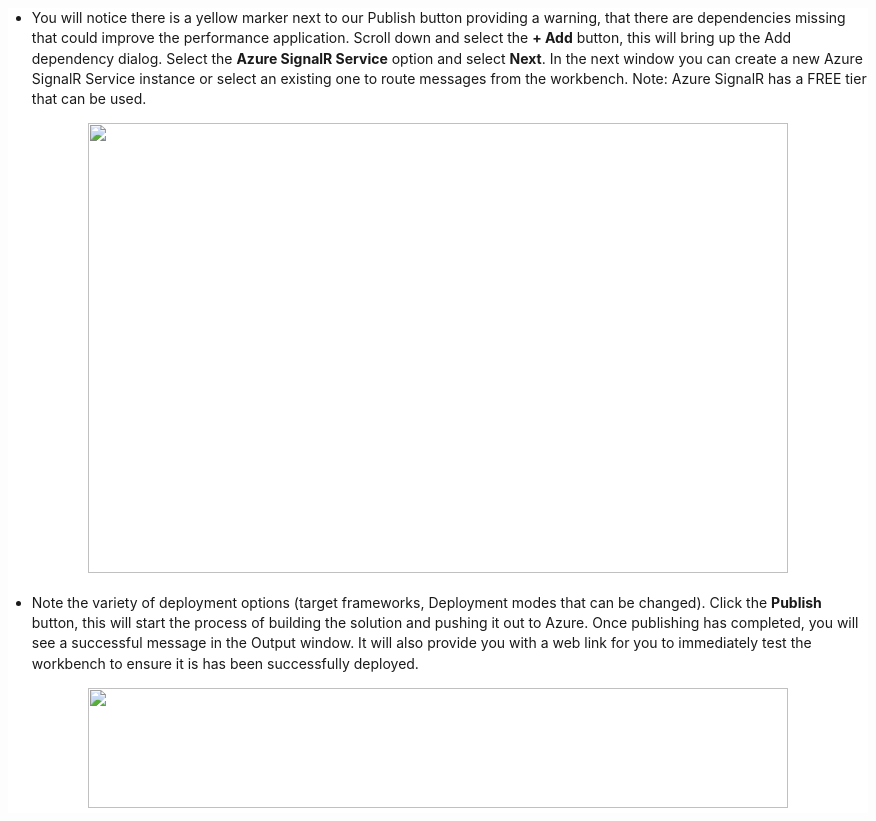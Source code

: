 * You will notice there is a yellow marker next to our Publish button providing a warning, that there are dependencies missing that could improve the performance application.  Scroll down and select the __+ Add__ button, this will bring up the Add dependency dialog.  Select the __Azure SignalR Service__ option and select __Next__.  In the next window you can create a new Azure SignalR Service instance or select an existing one to route messages from the workbench.  Note: Azure SignalR has a FREE tier that can be used.
<p align="center">
  <img width=700 height=450 src="https://github.com/bartczernicki/MachineLearning-BaseballPrediction-BlazorApp/blob/master/Images/VSStudio4PublishDependency.png">
</p>

* Note the variety of deployment options (target frameworks, Deployment modes that can be changed).  Click the __Publish__ button, this will start the process of building the solution and pushing it out to Azure. Once publishing has completed, you will see a successful message in the Output window.  It will also provide you with a web link for you to immediately test the workbench to ensure it is has been successfully deployed.
<p align="center">
  <img width=700 height=120 src="https://github.com/bartczernicki/MachineLearning-BaseballPrediction-BlazorApp/blob/master/Images/VSStudio5Published.png">
</p>
